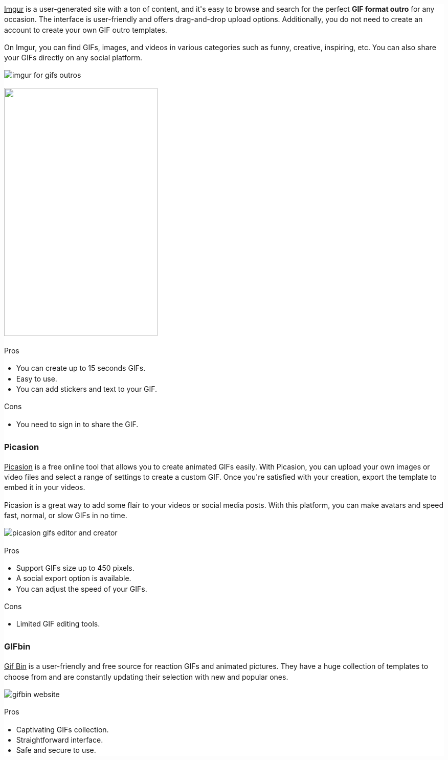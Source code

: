 [Imgur](https://imgur.com/) is a user-generated site with a ton of content, and it's easy to browse and search for the perfect **GIF format outro** for any occasion. The interface is user-friendly and offers drag-and-drop upload options. Additionally, you do not need to create an account to create your own GIF outro templates.

On Imgur, you can find GIFs, images, and videos in various categories such as funny, creative, inspiring, etc. You can also share your GIFs directly on any social platform.

![imgur for gifs outros](https://images.wondershare.com/filmora/article-images/2022/11/imgur-for-gifs-outros.png)

<a href="https://zonlipartnershipprogram.pxf.io/c/5597632/1611407/17882" target="_top" id="1611407"><img src="//a.impactradius-go.com/display-ad/17882-1611407" border="0" alt="" width="300" height="485"/></a><img height="0" width="0" src="https://imp.pxf.io/i/5597632/1611407/17882" style="position:absolute;visibility:hidden;" border="0" />


 Pros

* You can create up to 15 seconds GIFs.
* Easy to use.
* You can add stickers and text to your GIF.

 Cons

* You need to sign in to share the GIF.

### Picasion

[Picasion](https://picasion.com/) is a free online tool that allows you to create animated GIFs easily. With Picasion, you can upload your own images or video files and select a range of settings to create a custom GIF. Once you're satisfied with your creation, export the template to embed it in your videos.

Picasion is a great way to add some flair to your videos or social media posts. With this platform, you can make avatars and speed fast, normal, or slow GIFs in no time.

![picasion gifs editor and creator](https://images.wondershare.com/filmora/article-images/2022/11/picasion-gifs-editor-and-creator.png)

 Pros

* Support GIFs size up to 450 pixels.
* A social export option is available.
* You can adjust the speed of your GIFs.

 Cons

* Limited GIF editing tools.

### GIFbin

[Gif Bin](https://www.gifbin.com/) is a user-friendly and free source for reaction GIFs and animated pictures. They have a huge collection of templates to choose from and are constantly updating their selection with new and popular ones.

![gifbin website](https://images.wondershare.com/filmora/article-images/2022/11/gifbin-website.png)

 Pros

* Captivating GIFs collection.
* Straightforward interface.
* Safe and secure to use.
